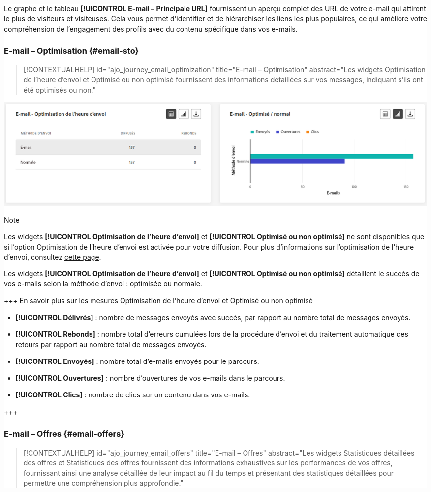 Le graphe et le tableau **[!UICONTROL E-mail – Principale URL]** fournissent un aperçu complet des URL de votre e-mail qui attirent le plus de visiteurs et visiteuses. Cela vous permet d’identifier et de hiérarchiser les liens les plus populaires, ce qui améliore votre compréhension de l’engagement des profils avec du contenu spécifique dans vos e-mails.

### E-mail – Optimisation {#email-sto}

>[!CONTEXTUALHELP]
>id="ajo_journey_email_optimization"
>title="E-mail – Optimisation"
>abstract="Les widgets Optimisation de l’heure d’envoi et Optimisé ou non optimisé fournissent des informations détaillées sur vos messages, indiquant s’ils ont été optimisés ou non."

![](assets/journey_email_sto.png)

>[!NOTE]
>
>Les widgets **[!UICONTROL Optimisation de l’heure d’envoi]** et **[!UICONTROL Optimisé ou non optimisé]** ne sont disponibles que si l’option Optimisation de l’heure d’envoi est activée pour votre diffusion. Pour plus d’informations sur l’optimisation de l’heure d’envoi, consultez [cette page](../building-journeys/journeys-message.md#send-time-optimization).

Les widgets **[!UICONTROL Optimisation de l’heure d’envoi]** et **[!UICONTROL Optimisé ou non optimisé]** détaillent le succès de vos e-mails selon la méthode d’envoi : optimisée ou normale.

+++ En savoir plus sur les mesures Optimisation de l’heure d’envoi et Optimisé ou non optimisé

* **[!UICONTROL Délivrés]** : nombre de messages envoyés avec succès, par rapport au nombre total de messages envoyés.
* **[!UICONTROL Rebonds]** : nombre total d’erreurs cumulées lors de la procédure d’envoi et du traitement automatique des retours par rapport au nombre total de messages envoyés.

* **[!UICONTROL Envoyés]** : nombre total d’e-mails envoyés pour le parcours.

* **[!UICONTROL Ouvertures]** : nombre d’ouvertures de vos e-mails dans le parcours.

* **[!UICONTROL Clics]** : nombre de clics sur un contenu dans vos e-mails.

+++

### E-mail – Offres {#email-offers}

>[!CONTEXTUALHELP]
>id="ajo_journey_email_offers"
>title="E-mail – Offres"
>abstract="Les widgets Statistiques détaillées des offres et Statistiques des offres fournissent des informations exhaustives sur les performances de vos offres, fournissant ainsi une analyse détaillée de leur impact au fil du temps et présentant des statistiques détaillées pour permettre une compréhension plus approfondie."
